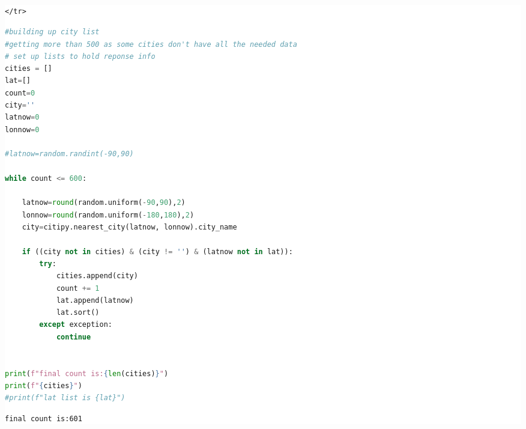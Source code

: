    </tr>
  </tbody>
</table>
</div>




```python
#building up city list
#getting more than 500 as some cities don't have all the needed data
# set up lists to hold reponse info
cities = []
lat=[]
count=0
city=''
latnow=0
lonnow=0

#latnow=random.randint(-90,90)   

while count <= 600:

    latnow=round(random.uniform(-90,90),2)
    lonnow=round(random.uniform(-180,180),2)
    city=citipy.nearest_city(latnow, lonnow).city_name

    if ((city not in cities) & (city != '') & (latnow not in lat)):
        try:
            cities.append(city)
            count += 1
            lat.append(latnow)
            lat.sort()
        except exception:
            continue
        

print(f"final count is:{len(cities)}")
print(f"{cities}")        
#print(f"lat list is {lat}")
```

    final count is:601